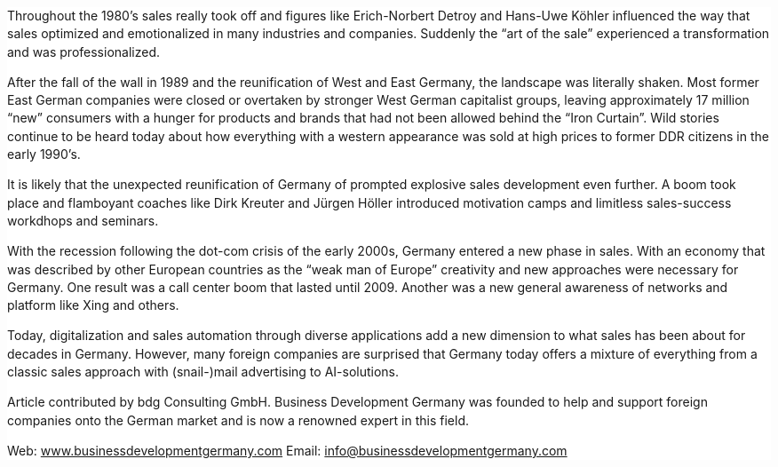 Throughout the 1980’s sales really took off and figures like Erich-Norbert Detroy and Hans-Uwe Köhler influenced the way that sales optimized and emotionalized in many industries and companies. Suddenly the “art of the sale” experienced a transformation and was professionalized.

After the fall of the wall in 1989 and the reunification of West and East Germany, the landscape was literally shaken. Most former East German companies were closed or overtaken by stronger West German capitalist groups, leaving approximately 17 million “new” consumers with a hunger for products and brands that had not been allowed behind the “Iron Curtain”. Wild stories continue to be heard today about how everything with a western appearance was sold at high prices to former DDR citizens in the early 1990’s.

It is likely that the unexpected reunification of Germany of prompted explosive sales development even further. A boom took place and flamboyant coaches like Dirk Kreuter and Jürgen Höller introduced motivation camps and limitless sales-success workdhops and seminars.

With the recession following the dot-com crisis of the early 2000s, Germany entered a new phase in sales. With an economy that was described by other European countries as the “weak man of Europe” creativity and new approaches were necessary for Germany. One result was a call center boom that lasted until 2009. Another was a new general awareness of networks and platform like Xing and others.

Today, digitalization and sales automation through diverse applications add a new dimension to what sales has been about for decades in Germany. However, many foreign companies are surprised that Germany today offers a mixture of everything from a classic sales approach with (snail-)mail advertising to AI-solutions.

Article contributed by bdg Consulting GmbH. Business Development Germany was founded to help and support foreign companies onto the German market and is now a renowned expert in this field.

Web: www.businessdevelopmentgermany.com
Email: info@businessdevelopmentgermany.com